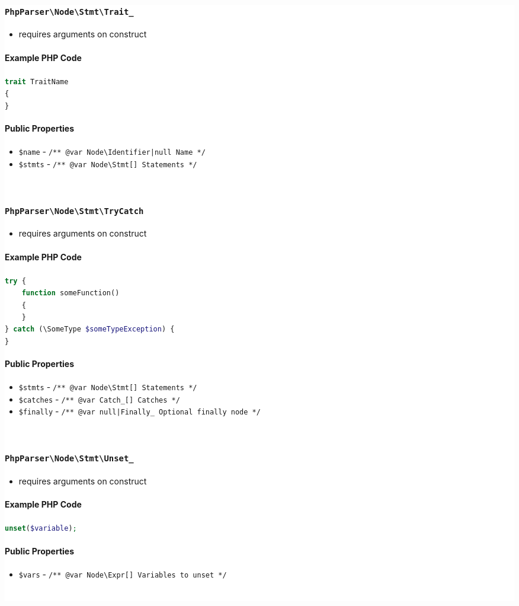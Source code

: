 ### `PhpParser\Node\Stmt\Trait_`

 * requires arguments on construct


#### Example PHP Code

```php
trait TraitName
{
}
```

#### Public Properties

 * `$name` - `/** @var Node\Identifier|null Name */`
 * `$stmts` - `/** @var Node\Stmt[] Statements */`
<br>

### `PhpParser\Node\Stmt\TryCatch`

 * requires arguments on construct


#### Example PHP Code

```php
try {
    function someFunction()
    {
    }
} catch (\SomeType $someTypeException) {
}
```

#### Public Properties

 * `$stmts` - `/** @var Node\Stmt[] Statements */`
 * `$catches` - `/** @var Catch_[] Catches */`
 * `$finally` - `/** @var null|Finally_ Optional finally node */`
<br>

### `PhpParser\Node\Stmt\Unset_`

 * requires arguments on construct


#### Example PHP Code

```php
unset($variable);
```

#### Public Properties

 * `$vars` - `/** @var Node\Expr[] Variables to unset */`
<br>
